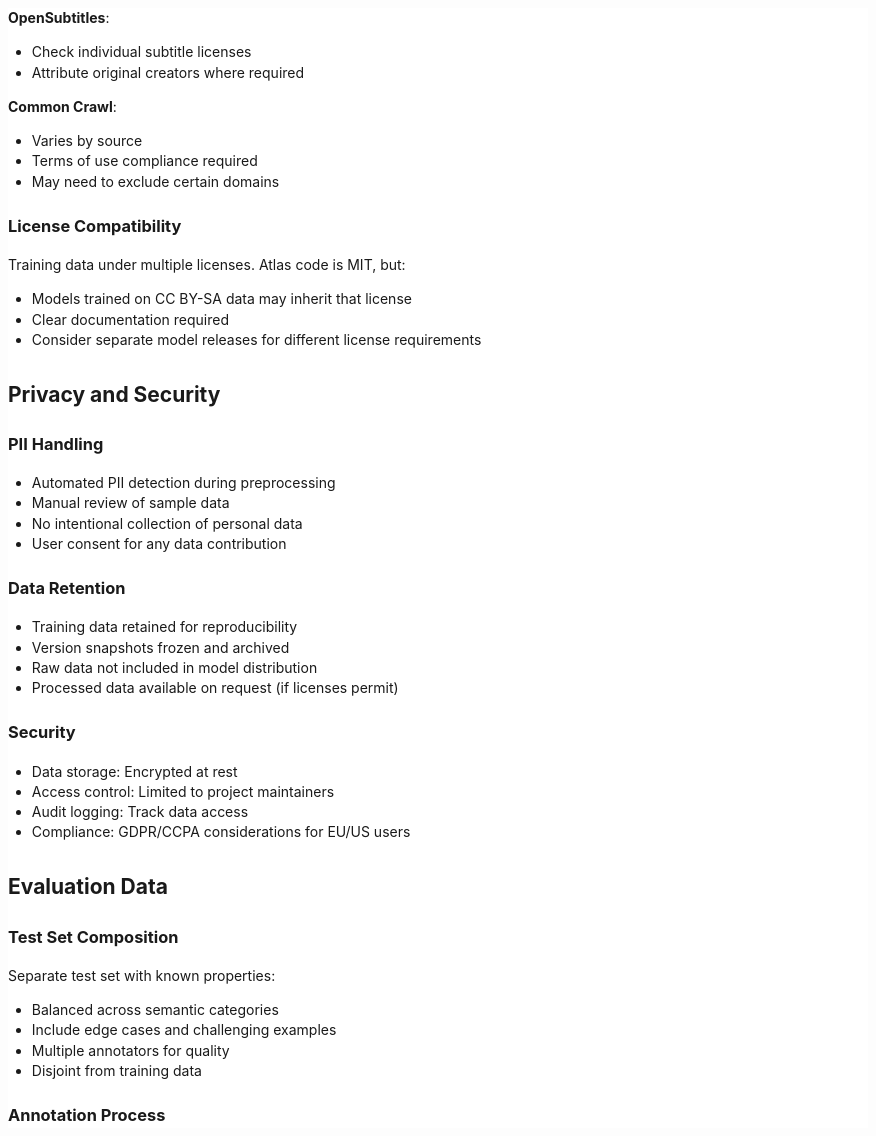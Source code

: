 **OpenSubtitles**:
- Check individual subtitle licenses
- Attribute original creators where required

**Common Crawl**:
- Varies by source
- Terms of use compliance required
- May need to exclude certain domains

### License Compatibility

Training data under multiple licenses. Atlas code is MIT, but:
- Models trained on CC BY-SA data may inherit that license
- Clear documentation required
- Consider separate model releases for different license requirements

## Privacy and Security

### PII Handling

- Automated PII detection during preprocessing
- Manual review of sample data
- No intentional collection of personal data
- User consent for any data contribution

### Data Retention

- Training data retained for reproducibility
- Version snapshots frozen and archived
- Raw data not included in model distribution
- Processed data available on request (if licenses permit)

### Security

- Data storage: Encrypted at rest
- Access control: Limited to project maintainers
- Audit logging: Track data access
- Compliance: GDPR/CCPA considerations for EU/US users

## Evaluation Data

### Test Set Composition

Separate test set with known properties:
- Balanced across semantic categories
- Include edge cases and challenging examples
- Multiple annotators for quality
- Disjoint from training data

### Annotation Process
